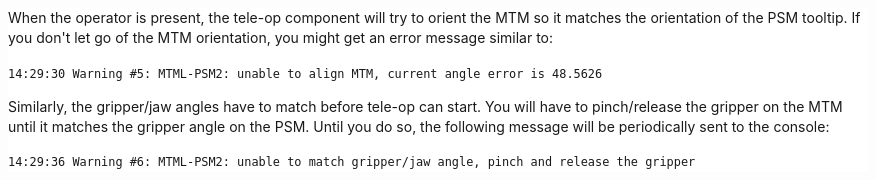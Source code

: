 When the operator is present, the tele-op component will try to orient the MTM so it matches the orientation of the PSM tooltip.   If you don't let go of the MTM orientation, you might get an error message similar to:
```
14:29:30 Warning #5: MTML-PSM2: unable to align MTM, current angle error is 48.5626
```
Similarly, the gripper/jaw angles have to match before tele-op can start.   You will have to pinch/release the gripper on the MTM until it matches the gripper angle on the PSM.  Until you do so, the following message will be periodically sent to the console:
```
14:29:36 Warning #6: MTML-PSM2: unable to match gripper/jaw angle, pinch and release the gripper
```
